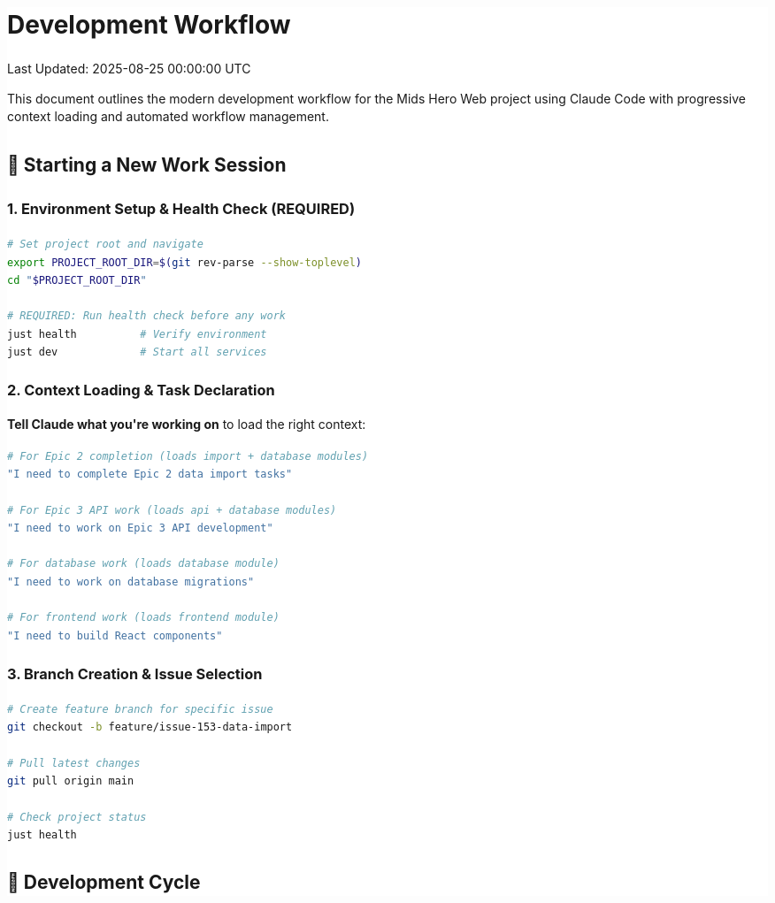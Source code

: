 # Development Workflow
Last Updated: 2025-08-25 00:00:00 UTC

This document outlines the modern development workflow for the Mids Hero Web project using Claude Code with progressive context loading and automated workflow management.

## 🎯 Starting a New Work Session

### 1. Environment Setup & Health Check (REQUIRED)

```bash
# Set project root and navigate
export PROJECT_ROOT_DIR=$(git rev-parse --show-toplevel)
cd "$PROJECT_ROOT_DIR"

# REQUIRED: Run health check before any work
just health          # Verify environment
just dev             # Start all services
```

### 2. Context Loading & Task Declaration

**Tell Claude what you're working on** to load the right context:

```bash
# For Epic 2 completion (loads import + database modules)
"I need to complete Epic 2 data import tasks"

# For Epic 3 API work (loads api + database modules)  
"I need to work on Epic 3 API development"

# For database work (loads database module)
"I need to work on database migrations"

# For frontend work (loads frontend module)
"I need to build React components"
```

### 3. Branch Creation & Issue Selection

```bash
# Create feature branch for specific issue
git checkout -b feature/issue-153-data-import

# Pull latest changes
git pull origin main

# Check project status
just health
```

## 📝 Development Cycle
